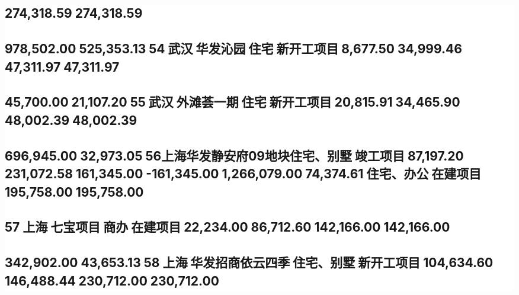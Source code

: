 274,318.59
274,318.59
-
978,502.00
525,353.13
54
武汉
华发沁园
住宅
新开工项目
8,677.50
34,999.46
47,311.97
47,311.97
-
45,700.00
21,107.20
55
武汉
外滩荟一期
住宅
新开工项目
20,815.91
34,465.90
48,002.39
48,002.39
-
696,945.00
32,973.05
56上海华发静安府09地块住宅、别墅
竣工项目
87,197.20
231,072.58
161,345.00
-161,345.00
1,266,079.00
74,374.61
住宅、办公
在建项目
195,758.00
195,758.00
-
57
上海
七宝项目
商办
在建项目
22,234.00
86,712.60
142,166.00
142,166.00
-
342,902.00
43,653.13
58
上海
华发招商依云四季
住宅、别墅
新开工项目
104,634.60
146,488.44
230,712.00
230,712.00
-